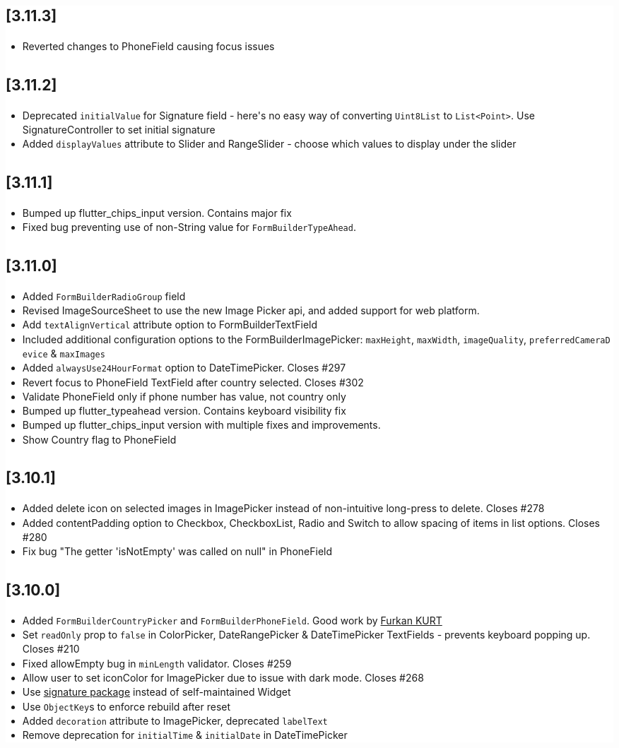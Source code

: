 ## [3.11.3]

* Reverted changes to PhoneField causing focus issues

## [3.11.2]

* Deprecated `initialValue` for Signature field - here's no easy way of converting `Uint8List` to `List<Point>`. Use SignatureController to set initial signature
* Added `displayValues` attribute to Slider and RangeSlider - choose which values to display under the slider

## [3.11.1]

* Bumped up flutter_chips_input version. Contains major fix
* Fixed bug preventing use of non-String value for `FormBuilderTypeAhead`.

## [3.11.0]

* Added `FormBuilderRadioGroup` field
* Revised ImageSourceSheet to use the new Image Picker api, and added support for web platform.
* Add `textAlignVertical` attribute option to FormBuilderTextField
* Included additional configuration options to the FormBuilderImagePicker: `maxHeight`, `maxWidth`, `imageQuality`, `preferredCameraDevice` & `maxImages`
* Added `alwaysUse24HourFormat` option to DateTimePicker. Closes #297
* Revert focus to PhoneField TextField after country selected. Closes #302
* Validate PhoneField only if phone number has value, not country only
* Bumped up flutter_typeahead version. Contains keyboard visibility fix
* Bumped up flutter_chips_input version with multiple fixes and improvements.
* Show Country flag to PhoneField

## [3.10.1]

* Added delete icon on selected images in ImagePicker instead of non-intuitive long-press to delete. Closes #278
* Added contentPadding option to Checkbox, CheckboxList, Radio and Switch to allow spacing of items in list options. Closes #280
* Fix bug "The getter 'isNotEmpty' was called on null" in PhoneField

## [3.10.0]

* Added `FormBuilderCountryPicker` and `FormBuilderPhoneField`. Good work by [Furkan KURT](https://github.com/furkankurt)
* Set `readOnly` prop to `false` in ColorPicker, DateRangePicker & DateTimePicker TextFields - prevents keyboard popping up. Closes #210
* Fixed allowEmpty bug in `minLength` validator. Closes #259
* Allow user to set iconColor for ImagePicker due to issue with dark mode. Closes #268
* Use [signature package](https://pub.dev/packages/signature) instead of self-maintained Widget
* Use `ObjectKey`s to enforce rebuild after reset
* Added `decoration` attribute to ImagePicker, deprecated `labelText`
* Remove deprecation for `initialTime` & `initialDate` in DateTimePicker
